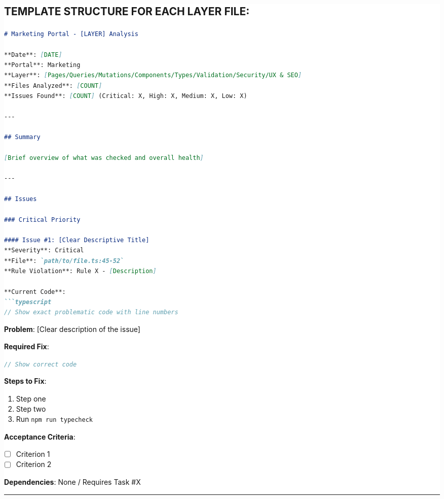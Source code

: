 ## TEMPLATE STRUCTURE FOR EACH LAYER FILE:

```markdown
# Marketing Portal - [LAYER] Analysis

**Date**: [DATE]
**Portal**: Marketing
**Layer**: [Pages/Queries/Mutations/Components/Types/Validation/Security/UX & SEO]
**Files Analyzed**: [COUNT]
**Issues Found**: [COUNT] (Critical: X, High: X, Medium: X, Low: X)

---

## Summary

[Brief overview of what was checked and overall health]

---

## Issues

### Critical Priority

#### Issue #1: [Clear Descriptive Title]
**Severity**: Critical
**File**: `path/to/file.ts:45-52`
**Rule Violation**: Rule X - [Description]

**Current Code**:
```typescript
// Show exact problematic code with line numbers
```

**Problem**:
[Clear description of the issue]

**Required Fix**:
```typescript
// Show correct code
```

**Steps to Fix**:
1. Step one
2. Step two
3. Run `npm run typecheck`

**Acceptance Criteria**:
- [ ] Criterion 1
- [ ] Criterion 2

**Dependencies**: None / Requires Task #X

---
